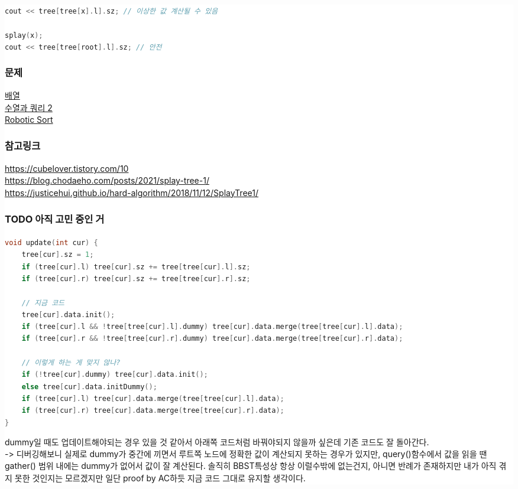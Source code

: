 ```cpp
cout << tree[tree[x].l].sz; // 이상한 값 계산될 수 있음

splay(x);
cout << tree[tree[root].l].sz; // 안전
```

### 문제
[배열](https://www.acmicpc.net/problem/13159)   
[수열과 쿼리 2](https://www.acmicpc.net/problem/13543)   
[Robotic Sort](https://www.acmicpc.net/problem/3444)   

### 참고링크
https://cubelover.tistory.com/10   
https://blog.chodaeho.com/posts/2021/splay-tree-1/   
https://justicehui.github.io/hard-algorithm/2018/11/12/SplayTree1/   

### TODO 아직 고민 중인 거
```cpp
void update(int cur) {
    tree[cur].sz = 1;
    if (tree[cur].l) tree[cur].sz += tree[tree[cur].l].sz;
    if (tree[cur].r) tree[cur].sz += tree[tree[cur].r].sz;

    // 지금 코드
    tree[cur].data.init();
    if (tree[cur].l && !tree[tree[cur].l].dummy) tree[cur].data.merge(tree[tree[cur].l].data);
    if (tree[cur].r && !tree[tree[cur].r].dummy) tree[cur].data.merge(tree[tree[cur].r].data);

    // 이렇게 하는 게 맞지 않나?
    if (!tree[cur].dummy) tree[cur].data.init();
    else tree[cur].data.initDummy();
    if (tree[cur].l) tree[cur].data.merge(tree[tree[cur].l].data);
    if (tree[cur].r) tree[cur].data.merge(tree[tree[cur].r].data);
}
```

dummy일 때도 업데이트해야되는 경우 있을 것 같아서 아래쪽 코드처럼 바꿔야되지 않을까 싶은데 기존 코드도 잘 돌아간다.   
-> 디버깅해보니 실제로 dummy가 중간에 끼면서 루트쪽 노드에 정확한 값이 계산되지 못하는 경우가 있지만, query()함수에서 값을 읽을 땐 gather() 범위 내에는 dummy가 없어서 값이 잘 계산된다.
솔직히 BBST특성상 항상 이럴수밖에 없는건지, 아니면 반례가 존재하지만 내가 아직 겪지 못한 것인지는 모르겠지만 일단 proof by AC하듯 지금 코드 그대로 유지할 생각이다.
